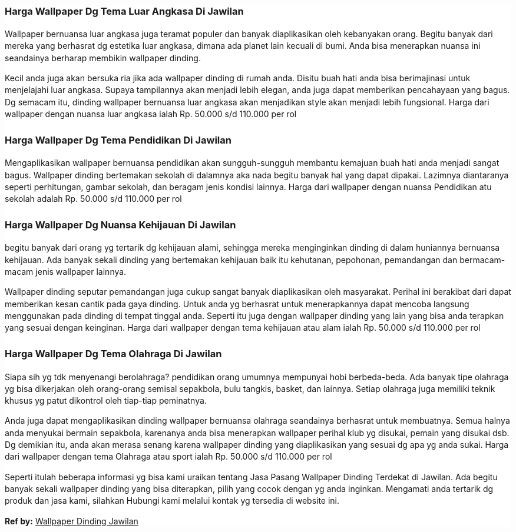 ### Harga Wallpaper Dg Tema Luar Angkasa Di Jawilan

Wallpaper bernuansa luar angkasa juga teramat populer dan banyak diaplikasikan oleh kebanyakan orang. Begitu banyak dari mereka yang berhasrat dg estetika luar angkasa, dimana ada planet lain kecuali di bumi. Anda bisa menerapkan nuansa ini seandainya berharap membikin wallpaper dinding.

Kecil anda juga akan bersuka ria jika ada wallpaper dinding di rumah anda. Disitu buah hati anda bisa berimajinasi untuk menjelajahi luar angkasa. Supaya tampilannya akan menjadi lebih elegan, anda juga dapat memberikan pencahayaan yang bagus. Dg semacam itu, dinding wallpaper bernuansa luar angkasa akan menjadikan style akan menjadi lebih fungsional. Harga dari wallpaper dengan nuansa luar angkasa ialah Rp. 50.000 s/d 110.000 per rol

### Harga Wallpaper Dg Tema Pendidikan Di Jawilan

Mengaplikasikan wallpaper bernuansa pendidikan akan sungguh-sungguh membantu kemajuan buah hati anda menjadi sangat bagus. Wallpaper dinding bertemakan sekolah di dalamnya aka nada begitu banyak hal yang dapat dipakai. Lazimnya diantaranya seperti perhitungan, gambar sekolah, dan beragam jenis kondisi lainnya. Harga dari wallpaper dengan nuansa Pendidikan atu sekolah adalah Rp. 50.000 s/d 110.000 per rol

### Harga Wallpaper Dg Nuansa Kehijauan Di Jawilan

begitu banyak dari orang yg tertarik dg kehijauan alami, sehingga mereka menginginkan dinding di dalam huniannya bernuansa kehijauan. Ada banyak sekali dinding yang bertemakan kehijauan baik itu kehutanan, pepohonan, pemandangan dan bermacam-macam jenis wallpaper lainnya.

Wallpaper dinding seputar pemandangan juga cukup sangat banyak diaplikasikan oleh masyarakat. Perihal ini berakibat dari dapat memberikan kesan cantik pada gaya dinding. Untuk anda yg berhasrat untuk menerapkannya dapat mencoba langsung menggunakan pada dinding di tempat tinggal anda. Seperti itu juga dengan wallpaper dinding yang lain yang bisa anda terapkan yang sesuai dengan keinginan. Harga dari wallpaper dengan tema kehijauan atau alam ialah Rp. 50.000 s/d 110.000 per rol

### Harga Wallpaper Dg Tema Olahraga Di Jawilan

Siapa sih yg tdk menyenangi berolahraga? pendidikan orang umumnya mempunyai hobi berbeda-beda. Ada banyak tipe olahraga yg bisa dikerjakan oleh orang-orang semisal sepakbola, bulu tangkis, basket, dan lainnya. Setiap olahraga juga memiliki teknik khusus yg patut dikontrol oleh tiap-tiap peminatnya.

Anda juga dapat mengaplikasikan dinding wallpaper bernuansa olahraga seandainya berhasrat untuk membuatnya. Semua halnya anda menyukai bermain sepakbola, karenanya anda bisa menerapkan wallpaper perihal klub yg disukai, pemain yang disukai dsb. Dg demikian itu, anda akan merasa senang karena wallpaper dinding yang diaplikasikan yang sesuai dg apa yg anda sukai. Harga dari wallpaper dengan tema Olahraga atau sport ialah Rp. 50.000 s/d 110.000 per rol

Seperti itulah beberapa informasi yg bisa kami uraikan tentang Jasa Pasang Wallpaper Dinding Terdekat di Jawilan. Ada begitu banyak sekali wallpaper dinding yang bisa diterapkan, pilih yang cocok dengan yg anda inginkan. Mengamati anda tertarik dg produk dan jasa kami, silahkan Hubungi kami melalui kontak yg tersedia di website ini.

**Ref by:** [Wallpaper Dinding Jawilan](https://id.wikipedia.org/wiki/Wallpaper)
